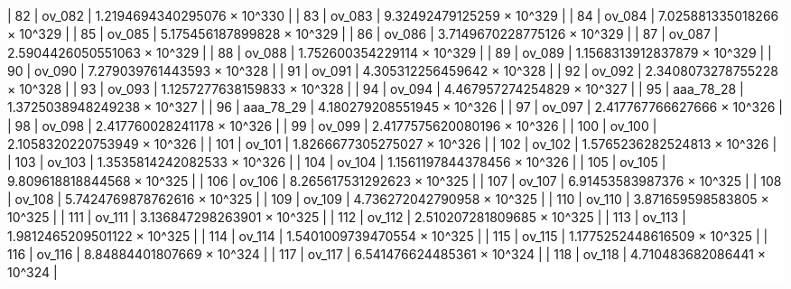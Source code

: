 | 82 | ov_082 | 1.2194694340295076 × 10^330 |
| 83 | ov_083 | 9.32492479125259 × 10^329 |
| 84 | ov_084 | 7.025881335018266 × 10^329 |
| 85 | ov_085 | 5.175456187899828 × 10^329 |
| 86 | ov_086 | 3.7149670228775126 × 10^329 |
| 87 | ov_087 | 2.5904426050551063 × 10^329 |
| 88 | ov_088 | 1.752600354229114 × 10^329 |
| 89 | ov_089 | 1.1568313912837879 × 10^329 |
| 90 | ov_090 | 7.279039761443593 × 10^328 |
| 91 | ov_091 | 4.305312256459642 × 10^328 |
| 92 | ov_092 | 2.3408073278755228 × 10^328 |
| 93 | ov_093 | 1.1257277638159833 × 10^328 |
| 94 | ov_094 | 4.467957274254829 × 10^327 |
| 95 | aaa_78_28 | 1.3725038948249238 × 10^327 |
| 96 | aaa_78_29 | 4.180279208551945 × 10^326 |
| 97 | ov_097 | 2.417767766627666 × 10^326 |
| 98 | ov_098 | 2.417760028241178 × 10^326 |
| 99 | ov_099 | 2.4177575620080196 × 10^326 |
| 100 | ov_100 | 2.1058320220753949 × 10^326 |
| 101 | ov_101 | 1.8266677305275027 × 10^326 |
| 102 | ov_102 | 1.5765236282524813 × 10^326 |
| 103 | ov_103 | 1.3535814242082533 × 10^326 |
| 104 | ov_104 | 1.1561197844378456 × 10^326 |
| 105 | ov_105 | 9.809618818844568 × 10^325 |
| 106 | ov_106 | 8.265617531292623 × 10^325 |
| 107 | ov_107 | 6.91453583987376 × 10^325 |
| 108 | ov_108 | 5.7424769878762616 × 10^325 |
| 109 | ov_109 | 4.736272042790958 × 10^325 |
| 110 | ov_110 | 3.871659598583805 × 10^325 |
| 111 | ov_111 | 3.136847298263901 × 10^325 |
| 112 | ov_112 | 2.510207281809685 × 10^325 |
| 113 | ov_113 | 1.9812465209501122 × 10^325 |
| 114 | ov_114 | 1.5401009739470554 × 10^325 |
| 115 | ov_115 | 1.1775252448616509 × 10^325 |
| 116 | ov_116 | 8.84884401807669 × 10^324 |
| 117 | ov_117 | 6.541476624485361 × 10^324 |
| 118 | ov_118 | 4.710483682086441 × 10^324 |